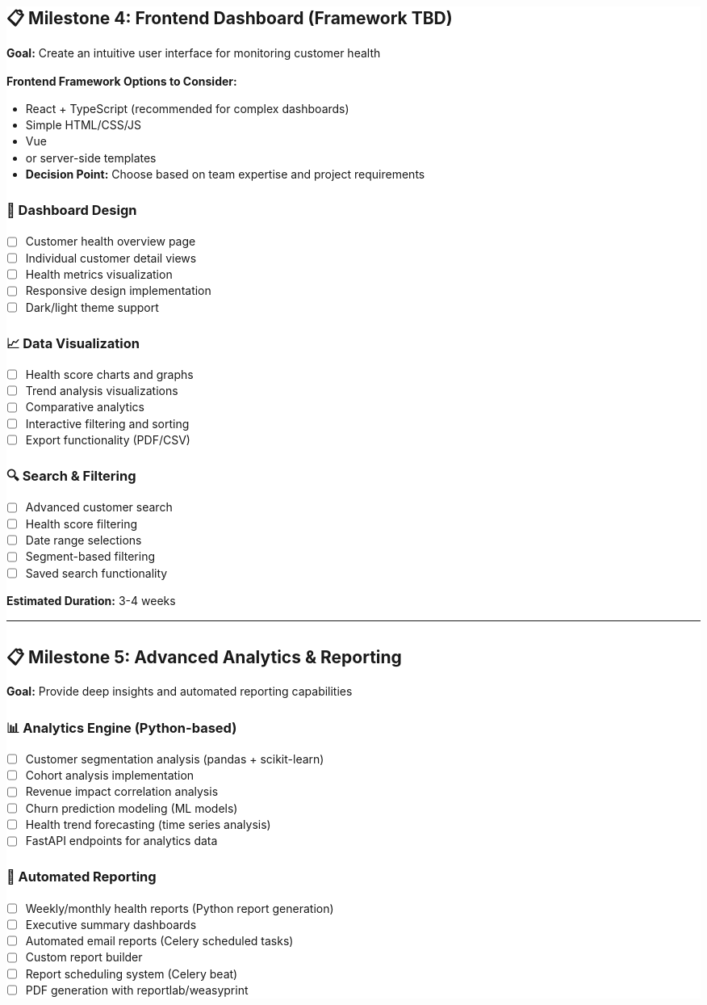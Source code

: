 ## 📋 Milestone 4: Frontend Dashboard (Framework TBD)
**Goal:** Create an intuitive user interface for monitoring customer health

**Frontend Framework Options to Consider:**
- React + TypeScript (recommended for complex dashboards)
- Simple HTML/CSS/JS
- Vue
- or server-side templates
- **Decision Point:** Choose based on team expertise and project requirements

### 🎨 Dashboard Design
- [ ] Customer health overview page
- [ ] Individual customer detail views
- [ ] Health metrics visualization
- [ ] Responsive design implementation
- [ ] Dark/light theme support

### 📈 Data Visualization
- [ ] Health score charts and graphs
- [ ] Trend analysis visualizations
- [ ] Comparative analytics
- [ ] Interactive filtering and sorting
- [ ] Export functionality (PDF/CSV)

### 🔍 Search & Filtering
- [ ] Advanced customer search
- [ ] Health score filtering
- [ ] Date range selections
- [ ] Segment-based filtering
- [ ] Saved search functionality

**Estimated Duration:** 3-4 weeks

---

## 📋 Milestone 5: Advanced Analytics & Reporting
**Goal:** Provide deep insights and automated reporting capabilities

### 📊 Analytics Engine (Python-based)
- [ ] Customer segmentation analysis (pandas + scikit-learn)
- [ ] Cohort analysis implementation
- [ ] Revenue impact correlation analysis
- [ ] Churn prediction modeling (ML models)
- [ ] Health trend forecasting (time series analysis)
- [ ] FastAPI endpoints for analytics data

### 📝 Automated Reporting
- [ ] Weekly/monthly health reports (Python report generation)
- [ ] Executive summary dashboards
- [ ] Automated email reports (Celery scheduled tasks)
- [ ] Custom report builder
- [ ] Report scheduling system (Celery beat)
- [ ] PDF generation with reportlab/weasyprint
